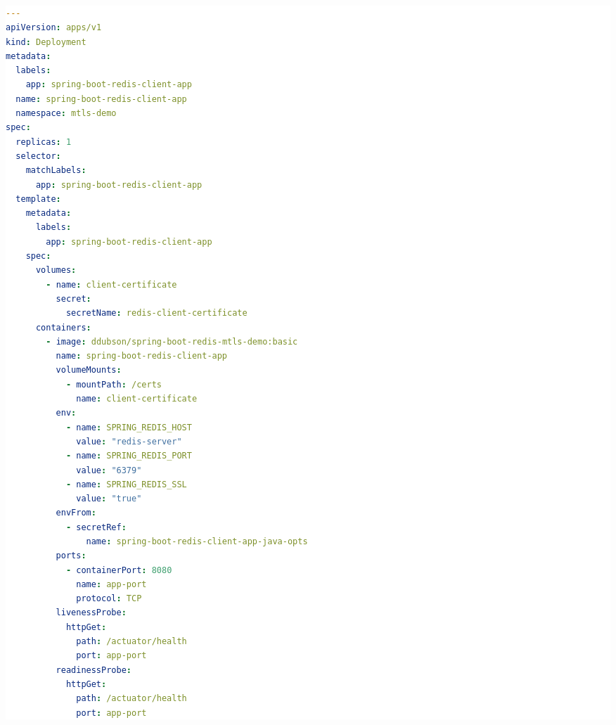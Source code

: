 ```yaml
---
apiVersion: apps/v1
kind: Deployment
metadata:
  labels:
    app: spring-boot-redis-client-app
  name: spring-boot-redis-client-app
  namespace: mtls-demo
spec:
  replicas: 1
  selector:
    matchLabels:
      app: spring-boot-redis-client-app
  template:
    metadata:
      labels:
        app: spring-boot-redis-client-app
    spec:
      volumes:
        - name: client-certificate
          secret:
            secretName: redis-client-certificate
      containers:
        - image: ddubson/spring-boot-redis-mtls-demo:basic
          name: spring-boot-redis-client-app
          volumeMounts:
            - mountPath: /certs
              name: client-certificate
          env:
            - name: SPRING_REDIS_HOST
              value: "redis-server"
            - name: SPRING_REDIS_PORT
              value: "6379"
            - name: SPRING_REDIS_SSL
              value: "true"
          envFrom:
            - secretRef:
                name: spring-boot-redis-client-app-java-opts
          ports:
            - containerPort: 8080
              name: app-port
              protocol: TCP
          livenessProbe:
            httpGet:
              path: /actuator/health
              port: app-port
          readinessProbe:
            httpGet:
              path: /actuator/health
              port: app-port
```
